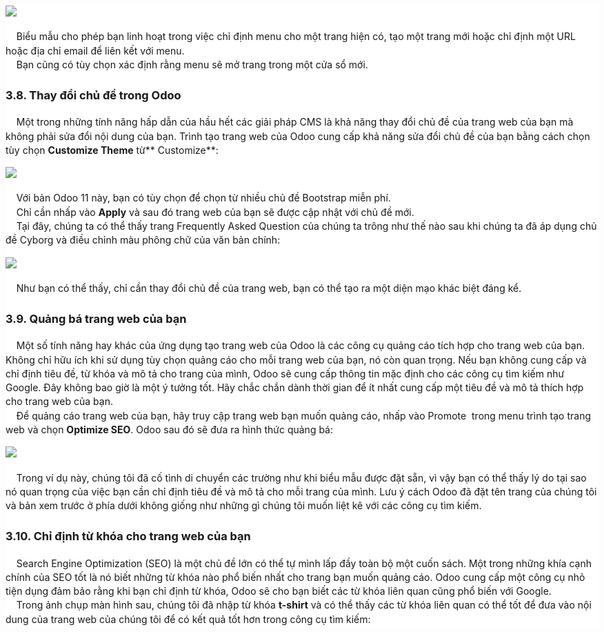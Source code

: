 ![](https://images.viblo.asia/eb8fd262-cd45-434e-93ce-6db97d3fc000.png)

&nbsp;&nbsp;&nbsp;&nbsp;Biểu mẫu cho phép bạn linh hoạt trong việc chỉ định menu cho một trang hiện có, tạo một trang mới hoặc chỉ định một URL hoặc địa chỉ email để liên kết với menu.<br>
&nbsp;&nbsp;&nbsp;&nbsp;Bạn cũng có tùy chọn xác định rằng menu sẽ mở trang trong một cửa sổ mới.
### 3.8. Thay đổi chủ đề trong Odoo
&nbsp;&nbsp;&nbsp;&nbsp;Một trong những tính năng hấp dẫn của hầu hết các giải pháp CMS là khả năng thay đổi chủ đề của trang web của bạn mà không phải sửa đổi nội dung của bạn. Trình tạo trang web của Odoo cung cấp khả năng sửa đổi chủ đề của bạn bằng cách chọn tùy chọn **Customize Theme** từ** Customize**:

![](https://images.viblo.asia/0a70ed11-d195-42f2-8ecd-997ab22697ff.png)

&nbsp;&nbsp;&nbsp;&nbsp;Với bản Odoo 11 này, bạn có tùy chọn để chọn từ nhiều chủ đề Bootstrap miễn phí.<br>
&nbsp;&nbsp;&nbsp;&nbsp;Chỉ cần nhấp vào **Apply** và sau đó trang web của bạn sẽ được cập nhật với chủ đề mới.<br>
&nbsp;&nbsp;&nbsp;&nbsp;Tại đây, chúng ta có thể thấy trang Frequently Asked Question của chúng ta trông như thế nào sau khi chúng ta đã áp dụng chủ đề Cyborg và điều chỉnh màu phông chữ của văn bản chính:

![](https://images.viblo.asia/6129a261-d392-439c-b93c-84f08b8714ce.png)

&nbsp;&nbsp;&nbsp;&nbsp;Như bạn có thể thấy, chỉ cần thay đổi chủ đề của trang web, bạn có thể tạo ra một diện mạo khác biệt đáng kể.

### 3.9. Quảng bá trang web của bạn

&nbsp;&nbsp;&nbsp;&nbsp;Một số tính năng hay khác của ứng dụng tạo trang web của Odoo là các công cụ quảng cáo tích hợp cho trang web của bạn. Không chỉ hữu ích khi sử dụng tùy chọn quảng cáo cho mỗi trang web của bạn, nó còn quan trọng. Nếu bạn không cung cấp và chỉ định tiêu đề, từ khóa và mô tả cho trang của mình, Odoo sẽ cung cấp thông tin mặc định cho các công cụ tìm kiếm như Google. Đây không bao giờ là một ý tưởng tốt. Hãy chắc chắn dành thời gian để ít nhất cung cấp một tiêu đề và mô tả thích hợp cho trang web của bạn.<br>
&nbsp;&nbsp;&nbsp;&nbsp;Để quảng cáo trang web của bạn, hãy truy cập trang web bạn muốn quảng cáo, nhấp vào Promote  trong menu trình tạo trang web và chọn **Optimize SEO**. Odoo sau đó sẽ đưa ra hình thức quảng bá:

![](https://images.viblo.asia/7d28c79e-f06f-4e99-a7c8-2663f4802b5a.png)

&nbsp;&nbsp;&nbsp;&nbsp;Trong ví dụ này, chúng tôi đã cố tình di chuyển các trường như khi biểu mẫu được đặt sẵn, vì vậy bạn có thể thấy lý do tại sao nó quan trọng của việc bạn cần chỉ định tiêu đề và mô tả cho mỗi trang của mình. Lưu ý cách Odoo đã đặt tên trang của chúng tôi và bản xem trước ở phía dưới không giống như những gì chúng tôi muốn liệt kê với các công cụ tìm kiếm.
### 3.10. Chỉ định từ khóa cho trang web của bạn

&nbsp;&nbsp;&nbsp;&nbsp;Search Engine Optimization (SEO) là một chủ đề lớn có thể tự mình lấp đầy toàn bộ một cuốn sách. Một trong những khía cạnh chính của SEO tốt là nó biết những từ khóa nào phổ biến nhất cho trang bạn muốn quảng cáo. Odoo cung cấp một công cụ nhỏ tiện dụng đảm bảo rằng khi bạn chỉ định từ khóa, Odoo sẽ cho bạn biết các từ khóa liên quan cũng phổ biến với Google.<br>
&nbsp;&nbsp;&nbsp;&nbsp;Trong ảnh chụp màn hình sau, chúng tôi đã nhập từ khóa **t-shirt** và có thể thấy các từ khóa liên quan có thể tốt để đưa vào nội dung của trang web của chúng tôi để có kết quả tốt hơn trong công cụ tìm kiếm:
